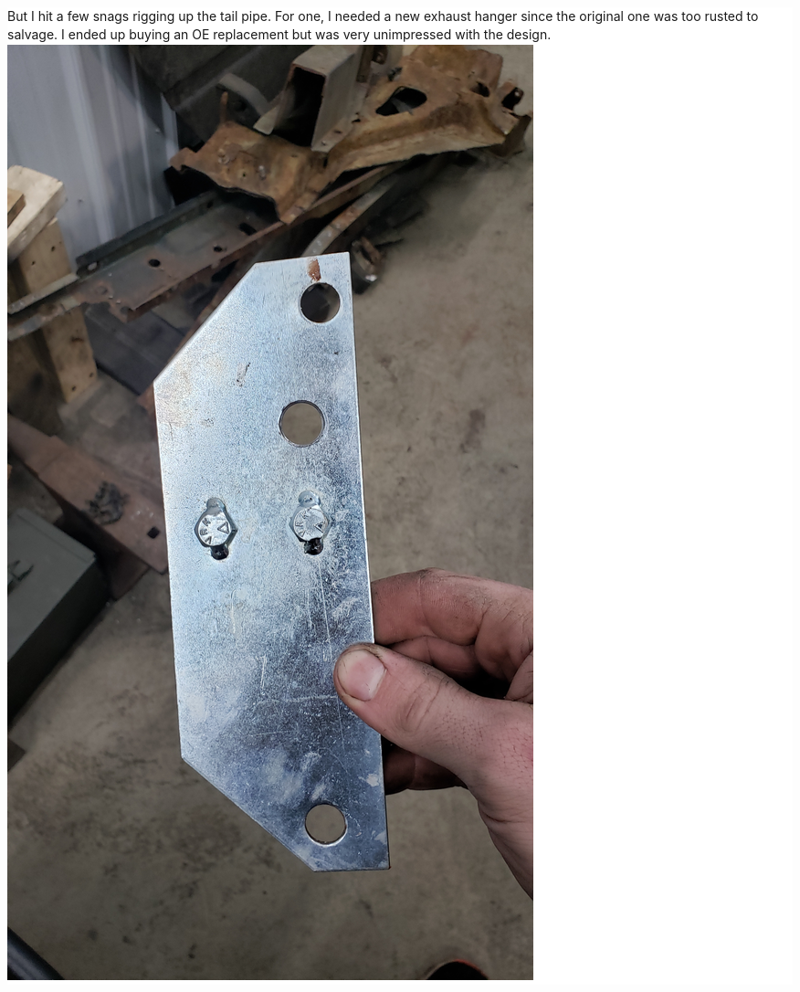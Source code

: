 But I hit a few snags rigging up the tail pipe. For one, I needed a new exhaust hanger since the original one was too rusted to salvage. I ended up buying an OE replacement but was very unimpressed with the design.
![](images/33.jpg)
